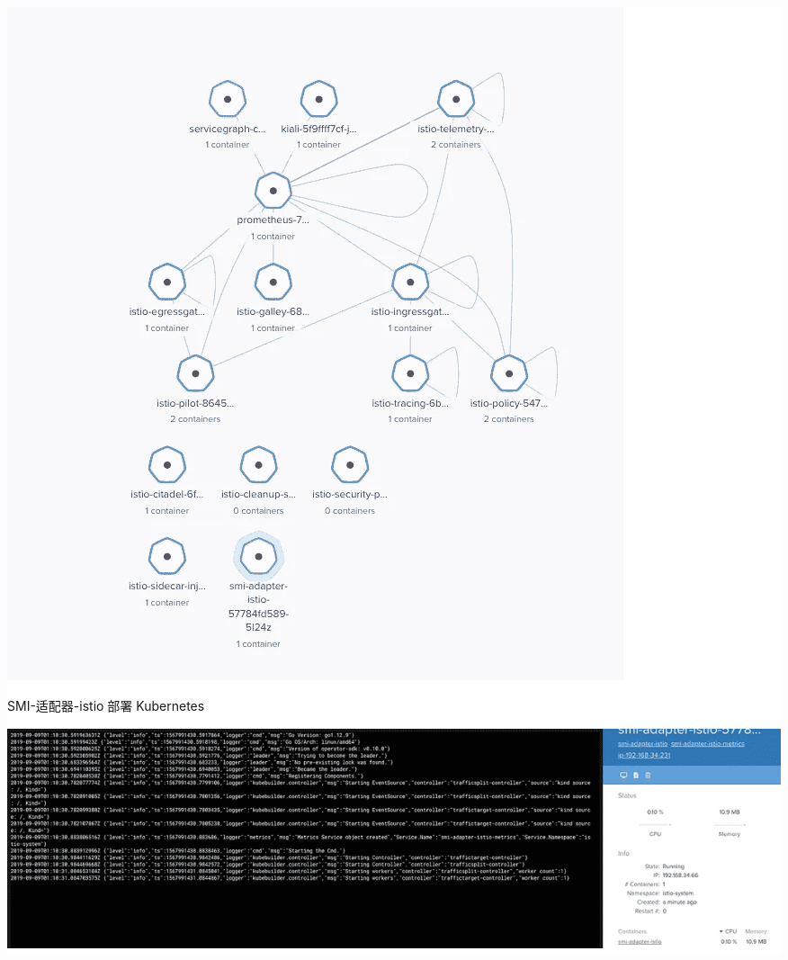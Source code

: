 ![](img/79a568fe7e059eeb2cb61d0ae4db0cbc.png)

SMI-适配器-istio 部署 Kubernetes

![](img/386b1098d8a344c3a4477ebff9df1ee2.png)
